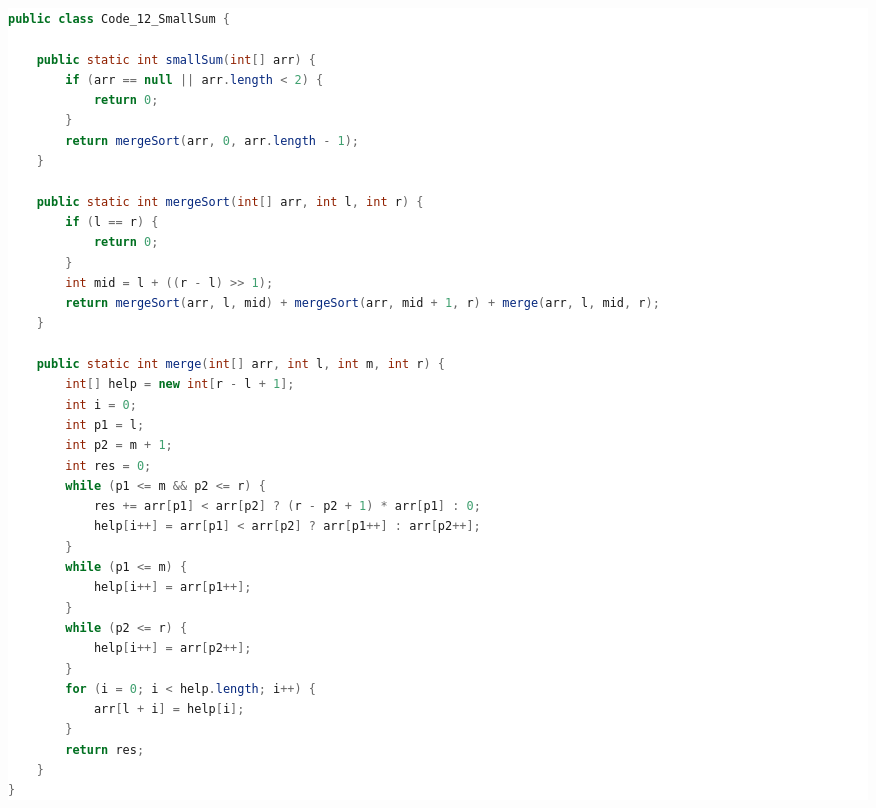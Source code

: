 
```java
public class Code_12_SmallSum {

	public static int smallSum(int[] arr) {
		if (arr == null || arr.length < 2) {
			return 0;
		}
		return mergeSort(arr, 0, arr.length - 1);
	}

	public static int mergeSort(int[] arr, int l, int r) {
		if (l == r) {
			return 0;
		}
		int mid = l + ((r - l) >> 1);
		return mergeSort(arr, l, mid) + mergeSort(arr, mid + 1, r) + merge(arr, l, mid, r);
	}

	public static int merge(int[] arr, int l, int m, int r) {
		int[] help = new int[r - l + 1];
		int i = 0;
		int p1 = l;
		int p2 = m + 1;
		int res = 0;
		while (p1 <= m && p2 <= r) {
			res += arr[p1] < arr[p2] ? (r - p2 + 1) * arr[p1] : 0;
			help[i++] = arr[p1] < arr[p2] ? arr[p1++] : arr[p2++];
		}
		while (p1 <= m) {
			help[i++] = arr[p1++];
		}
		while (p2 <= r) {
			help[i++] = arr[p2++];
		}
		for (i = 0; i < help.length; i++) {
			arr[l + i] = help[i];
		}
		return res;
	}
}
```

